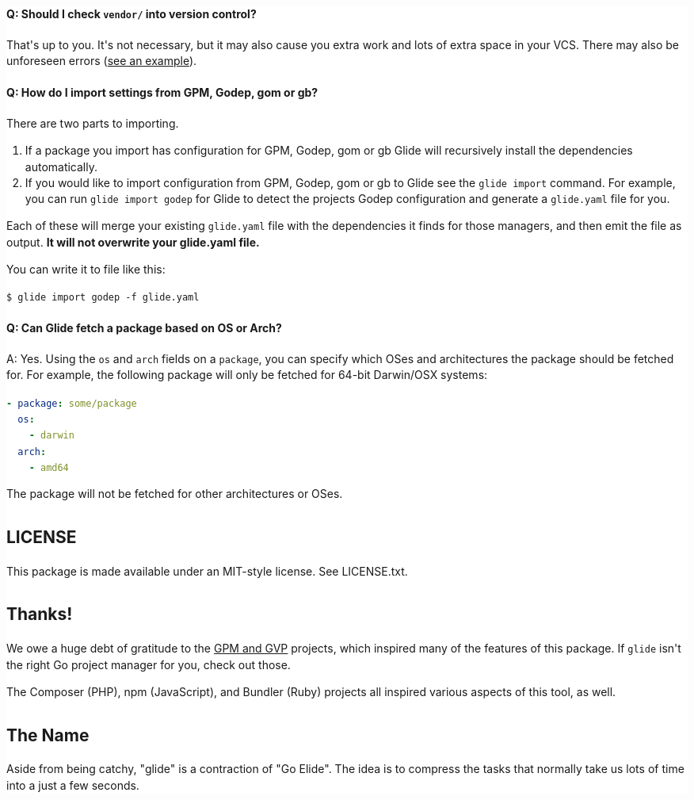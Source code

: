 #### Q: Should I check `vendor/` into version control?

That's up to you. It's not necessary, but it may also cause you extra
work and lots of extra space in your VCS. There may also be unforeseen errors
([see an example](https://github.com/mattfarina/golang-broken-vendor)).

#### Q: How do I import settings from GPM, Godep, gom or gb?

There are two parts to importing.

1. If a package you import has configuration for GPM, Godep, gom or gb Glide will
   recursively install the dependencies automatically.
2. If you would like to import configuration from GPM, Godep, gom or gb to Glide see
   the `glide import` command. For example, you can run `glide import godep` for
   Glide to detect the projects Godep configuration and generate a `glide.yaml`
   file for you.

Each of these will merge your existing `glide.yaml` file with the
dependencies it finds for those managers, and then emit the file as
output. **It will not overwrite your glide.yaml file.**

You can write it to file like this:

```
$ glide import godep -f glide.yaml
```

#### Q: Can Glide fetch a package based on OS or Arch?

A: Yes. Using the `os` and `arch` fields on a `package`, you can specify
which OSes and architectures the package should be fetched for. For
example, the following package will only be fetched for 64-bit
Darwin/OSX systems:

```yaml
- package: some/package
  os:
    - darwin
  arch:
    - amd64
```

The package will not be fetched for other architectures or OSes.

## LICENSE

This package is made available under an MIT-style license. See
LICENSE.txt.

## Thanks!

We owe a huge debt of gratitude to the [GPM and
GVP](https://github.com/pote/gpm) projects, which
inspired many of the features of this package. If `glide` isn't the
right Go project manager for you, check out those.

The Composer (PHP), npm (JavaScript), and Bundler (Ruby) projects all
inspired various aspects of this tool, as well.

## The Name

Aside from being catchy, "glide" is a contraction of "Go Elide". The
idea is to compress the tasks that normally take us lots of time into a
just a few seconds.
